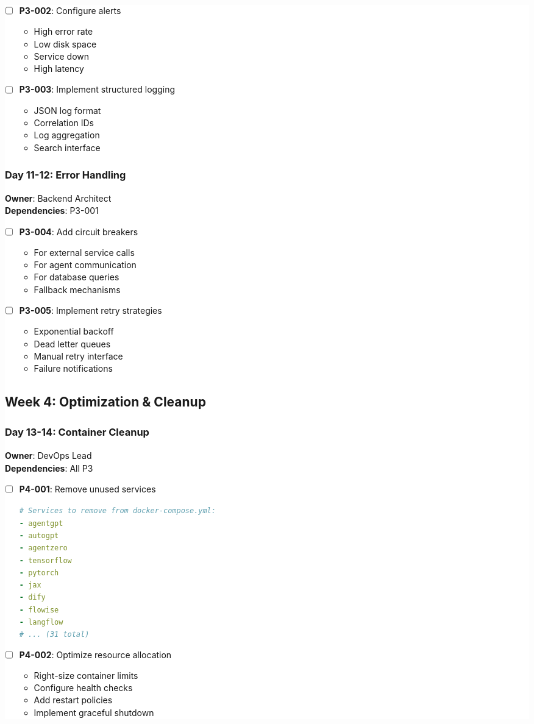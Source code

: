 - [ ] **P3-002**: Configure alerts
  - High error rate
  - Low disk space
  - Service down
  - High latency

- [ ] **P3-003**: Implement structured logging
  - JSON log format
  - Correlation IDs
  - Log aggregation
  - Search interface

### Day 11-12: Error Handling
**Owner**: Backend Architect  
**Dependencies**: P3-001  

- [ ] **P3-004**: Add circuit breakers
  - For external service calls
  - For agent communication
  - For database queries
  - Fallback mechanisms

- [ ] **P3-005**: Implement retry strategies
  - Exponential backoff
  - Dead letter queues
  - Manual retry interface
  - Failure notifications

## Week 4: Optimization & Cleanup

### Day 13-14: Container Cleanup
**Owner**: DevOps Lead  
**Dependencies**: All P3  

- [ ] **P4-001**: Remove unused services
  ```yaml
  # Services to remove from docker-compose.yml:
  - agentgpt
  - autogpt
  - agentzero
  - tensorflow
  - pytorch
  - jax
  - dify
  - flowise
  - langflow
  # ... (31 total)
  ```

- [ ] **P4-002**: Optimize resource allocation
  - Right-size container limits
  - Configure health checks
  - Add restart policies
  - Implement graceful shutdown

